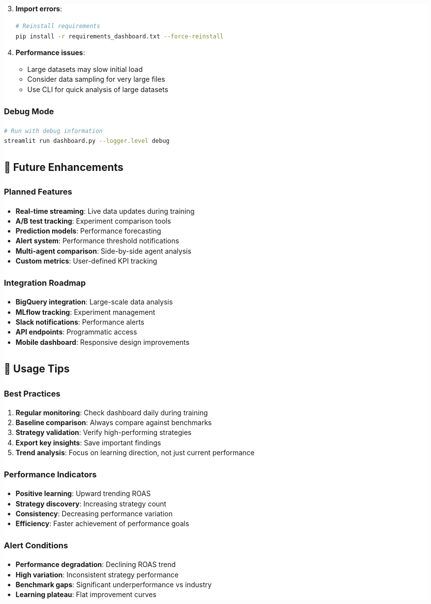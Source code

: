 3. **Import errors**:
   ```bash
   # Reinstall requirements
   pip install -r requirements_dashboard.txt --force-reinstall
   ```

4. **Performance issues**:
   - Large datasets may slow initial load
   - Consider data sampling for very large files
   - Use CLI for quick analysis of large datasets

### Debug Mode
```bash
# Run with debug information
streamlit run dashboard.py --logger.level debug
```

## 🔮 Future Enhancements

### Planned Features
- **Real-time streaming**: Live data updates during training
- **A/B test tracking**: Experiment comparison tools
- **Prediction models**: Performance forecasting
- **Alert system**: Performance threshold notifications
- **Multi-agent comparison**: Side-by-side agent analysis
- **Custom metrics**: User-defined KPI tracking

### Integration Roadmap
- **BigQuery integration**: Large-scale data analysis
- **MLflow tracking**: Experiment management
- **Slack notifications**: Performance alerts
- **API endpoints**: Programmatic access
- **Mobile dashboard**: Responsive design improvements

## 📝 Usage Tips

### Best Practices
1. **Regular monitoring**: Check dashboard daily during training
2. **Baseline comparison**: Always compare against benchmarks
3. **Strategy validation**: Verify high-performing strategies
4. **Export key insights**: Save important findings
5. **Trend analysis**: Focus on learning direction, not just current performance

### Performance Indicators
- **Positive learning**: Upward trending ROAS
- **Strategy discovery**: Increasing strategy count
- **Consistency**: Decreasing performance variation
- **Efficiency**: Faster achievement of performance goals

### Alert Conditions
- **Performance degradation**: Declining ROAS trend
- **High variation**: Inconsistent strategy performance
- **Benchmark gaps**: Significant underperformance vs industry
- **Learning plateau**: Flat improvement curves

